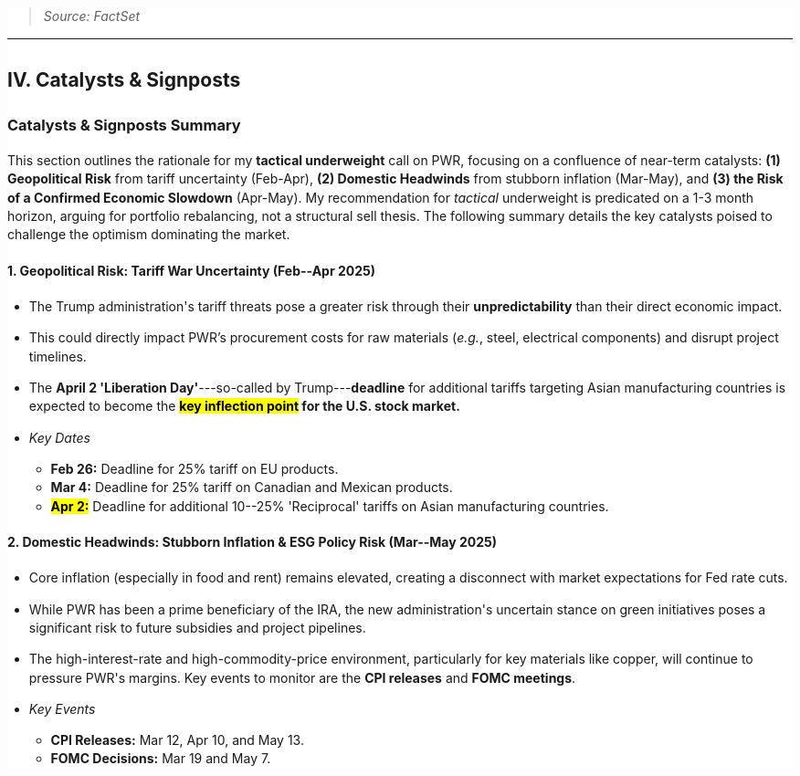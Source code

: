 > _Source: FactSet_

-----

## IV. Catalysts & Signposts
### Catalysts & Signposts Summary
This section outlines the rationale for my **tactical underweight** call on PWR, focusing on a confluence of near-term catalysts: **(1) Geopolitical Risk** from tariff uncertainty (Feb-Apr), **(2) Domestic Headwinds** from stubborn inflation (Mar-May), and **(3) the Risk of a Confirmed Economic Slowdown** (Apr-May). My recommendation for *tactical* underweight is predicated on a 1-3 month horizon, arguing for portfolio rebalancing, not a structural sell thesis. The following summary details the key catalysts poised to challenge the optimism dominating the market.

#### 1. Geopolitical Risk: Tariff War Uncertainty (Feb--Apr 2025)
<div class = "indent">

- The Trump administration's tariff threats pose a greater risk through their **unpredictability** than their direct economic impact.

- This could directly impact PWR’s procurement costs for raw materials (*e.g.*, steel, electrical components) and disrupt project timelines.

- The **April 2 'Liberation Day'**---<span class="append">so-called by Trump</span>---**deadline** for additional tariffs targeting Asian manufacturing countries is expected to become the **<mark>key inflection point</mark> for the U.S. stock market.**

- *Key Dates*
    - **Feb 26:** Deadline for 25\% tariff on EU products.
    - **Mar 4:** Deadline for 25\% tariff on Canadian and Mexican products.
    - **<mark>Apr 2:</mark>** Deadline for additional 10--25\% 'Reciprocal' tariffs on Asian manufacturing countries.
</div>


#### 2. Domestic Headwinds: Stubborn Inflation & ESG Policy Risk (Mar--May 2025)
<div class = "indent">

- Core inflation (especially in food and rent) remains elevated, creating a disconnect with market expectations for Fed rate cuts.

- While PWR has been a prime beneficiary of the IRA, the new administration's uncertain stance on green initiatives poses a significant risk to future subsidies and project pipelines.

- The high-interest-rate and high-commodity-price environment, particularly for key materials like copper, will continue to pressure PWR's margins. Key events to monitor are the **CPI releases** and **FOMC meetings**.

- *Key Events*
    - **CPI Releases:** Mar 12, Apr 10, and May 13.
    - **FOMC Decisions:** Mar 19 and May 7.
</div>

